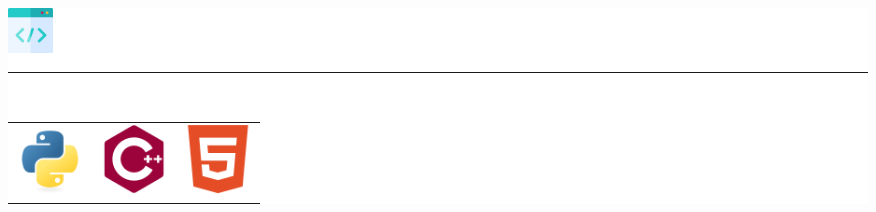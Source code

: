   <img height="45px" src="Images/Static/tools.png">
  <hr><br>
  <table align='center'>
    <tr>
      <td align='center'><img width="70" src="Images/Static/python.png" title="Python"></td>
      <td align='center'><img width="70" src="Images/Static/cpp.png" title="C++"></td>
      <td align='center'><img width="70" src="Images/Static/html.png" title="HTML"></td>